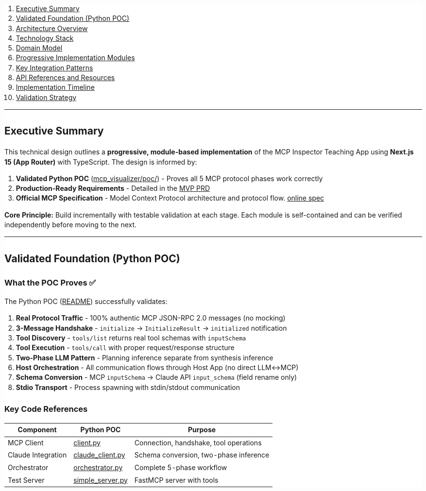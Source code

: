 1. [Executive Summary](#executive-summary)
2. [Validated Foundation (Python POC)](#validated-foundation-python-poc)
3. [Architecture Overview](#architecture-overview)
4. [Technology Stack](#technology-stack)
5. [Domain Model](#domain-model)
6. [Progressive Implementation Modules](#progressive-implementation-modules)
7. [Key Integration Patterns](#key-integration-patterns)
8. [API References and Resources](#api-references-and-resources)
9. [Implementation Timeline](#implementation-timeline)
10. [Validation Strategy](#validation-strategy)

---

## Executive Summary

This technical design outlines a **progressive, module-based implementation** of the MCP Inspector Teaching App using **Next.js 15 (App Router)** with TypeScript. The design is informed by:

1. **Validated Python POC** ([mcp_visualizer/poc/](../mcp_visualizer/poc/)) - Proves all 5 MCP protocol phases work correctly
2. **Production-Ready Requirements** - Detailed in the [MVP PRD](MCP%20Inspector%20Teaching%20App%20-%20MVP%20Product%20Requirements%20Document.md)
3. **Official MCP Specification** - Model Context Protocol architecture and protocol flow. [online spec](https://modelcontextprotocol.io/specification/2025-06-18)

**Core Principle:** Build incrementally with testable validation at each stage. Each module is self-contained and can be verified independently before moving to the next.

---

## Validated Foundation (Python POC)

### What the POC Proves ✅

The Python POC ([README](../mcp_visualizer/poc/README.md)) successfully validates:

1. **Real Protocol Traffic** - 100% authentic MCP JSON-RPC 2.0 messages (no mocking)
2. **3-Message Handshake** - `initialize` → `InitializeResult` → `initialized` notification
3. **Tool Discovery** - `tools/list` returns real tool schemas with `inputSchema`
4. **Tool Execution** - `tools/call` with proper request/response structure
5. **Two-Phase LLM Pattern** - Planning inference separate from synthesis inference
6. **Host Orchestration** - All communication flows through Host App (no direct LLM↔MCP)
7. **Schema Conversion** - MCP `inputSchema` → Claude API `input_schema` (field rename only)
8. **Stdio Transport** - Process spawning with stdin/stdout communication

### Key Code References

| Component | Python POC | Purpose |
|-----------|------------|---------|
| MCP Client | [client.py](../mcp_visualizer/poc/client.py) | Connection, handshake, tool operations |
| Claude Integration | [claude_client.py](../mcp_visualizer/poc/claude_client.py) | Schema conversion, two-phase inference |
| Orchestrator | [orchestrator.py](../mcp_visualizer/poc/orchestrator.py) | Complete 5-phase workflow |
| Test Server | [simple_server.py](../mcp_visualizer/poc/simple_server.py) | FastMCP server with tools |
